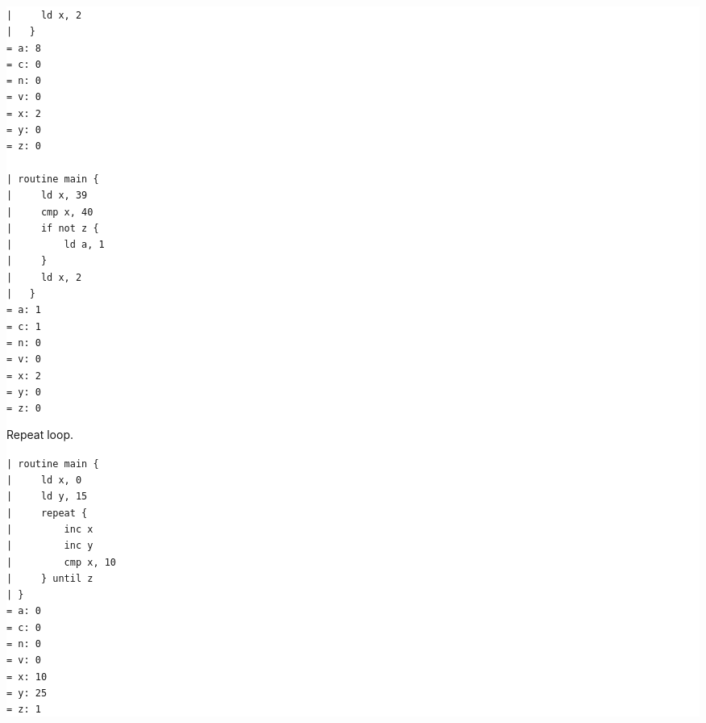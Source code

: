     |     ld x, 2
    |   }
    = a: 8
    = c: 0
    = n: 0
    = v: 0
    = x: 2
    = y: 0
    = z: 0

    | routine main {
    |     ld x, 39
    |     cmp x, 40
    |     if not z {
    |         ld a, 1
    |     }
    |     ld x, 2
    |   }
    = a: 1
    = c: 1
    = n: 0
    = v: 0
    = x: 2
    = y: 0
    = z: 0

Repeat loop.

    | routine main {
    |     ld x, 0
    |     ld y, 15
    |     repeat {
    |         inc x
    |         inc y
    |         cmp x, 10
    |     } until z
    | }
    = a: 0
    = c: 0
    = n: 0
    = v: 0
    = x: 10
    = y: 25
    = z: 1
